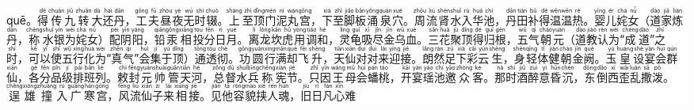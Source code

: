 <rt>quē</rt></ruby>。<ruby>得<rt>dé</rt></ruby><ruby>传<rt>chuán</rt></ruby><ruby>九<rt>jiǔ</rt></ruby><ruby>转<rt>zhuǎn</rt></ruby><ruby>大<rt>dà</rt></ruby><ruby>还<rt>hái</rt></ruby><ruby>丹<rt>dān</rt></ruby>，<ruby>工<rt>gōng</rt></ruby><ruby>夫<rt>fū</rt></ruby><ruby>昼<rt>zhòu</rt></ruby><ruby>夜<rt>yè</rt></ruby><ruby>无<rt>wú</rt></ruby><ruby>时<rt>shí</rt></ruby><ruby>辍<rt>chuò</rt></ruby>。<ruby>上<rt>shàng</rt></ruby><ruby>至<rt>zhì</rt></ruby><ruby>顶<rt>dǐng</rt></ruby><ruby>门<rt>mén</rt></ruby><ruby>泥<rt>ní</rt></ruby><ruby>丸<rt>wán</rt></ruby><ruby>宫<rt>gōng</rt></ruby>，<ruby>下<rt>xià</rt></ruby><ruby>至<rt>zhì</rt></ruby><ruby>脚<rt>jiǎo</rt></ruby><ruby>板<rt>bǎn</rt></ruby><ruby>涌<rt>yǒng</rt></ruby><ruby>泉<rt>quán</rt></ruby><ruby>穴<rt>xué</rt></ruby>。<ruby>周<rt>zhōu</rt></ruby><ruby>流<rt>liú</rt></ruby><ruby>肾<rt>shèn</rt></ruby><ruby>水<rt>shuǐ</rt></ruby><ruby>入<rt>rù</rt></ruby><ruby>华<rt>huá</rt></ruby><ruby>池<rt>chí</rt></ruby>，<ruby>丹<rt>dān</rt></ruby><ruby>田<rt>tián</rt></ruby><ruby>补<rt>bǔ</rt></ruby><ruby>得<rt>dé</rt></ruby><ruby>温<rt>wēn</rt></ruby><ruby>温<rt>wēn</rt></ruby><ruby>热<rt>rè</rt></ruby>。<ruby>婴<rt>yīng</rt></ruby><ruby>儿<rt>ér</rt></ruby><ruby>姹<rt>chà</rt></ruby><ruby>女<rt>nǚ</rt></ruby>（<ruby>道<rt>dào</rt></ruby><ruby>家<rt>jiā</rt></ruby><ruby>炼<rt>liàn</rt></ruby><ruby>丹<rt>dān</rt></ruby>，<ruby>称<rt>chēng</rt></ruby><ruby>水<rt>shuǐ</rt></ruby><ruby>银<rt>yín</rt></ruby><ruby>为<rt>wèi</rt></ruby><ruby>姹<rt>chà</rt></ruby><ruby>女<rt>nǚ</rt></ruby>）<ruby>配<rt>pèi</rt></ruby><ruby>阴<rt>yīn</rt></ruby><ruby>阳<rt>yáng</rt></ruby>，<ruby>铅<rt>qiān</rt></ruby><ruby>汞<rt>gǒng</rt></ruby><ruby>相<rt>xiāng</rt></ruby><ruby>投<rt>tóu</rt></ruby><ruby>分<rt>fēn</rt></ruby><ruby>日<rt>rì</rt></ruby><ruby>月<rt>yuè</rt></ruby>。<ruby>离<rt>lí</rt></ruby><ruby>龙<rt>lóng</rt></ruby><ruby>坎<rt>kǎn</rt></ruby><ruby>虎<rt>hǔ</rt></ruby><ruby>用<rt>yòng</rt></ruby><ruby>调<rt>tiáo</rt></ruby><ruby>和<rt>hé</rt></ruby>，<ruby>灵<rt>líng</rt></ruby><ruby>龟<rt>guī</rt></ruby><ruby>吸<rt>xī</rt></ruby><ruby>尽<rt>jǐn</rt></ruby><ruby>金<rt>jīn</rt></ruby><ruby>乌<rt>wū</rt></ruby><ruby>血<rt>xuè</rt></ruby>。<ruby>三<rt>sān</rt></ruby><ruby>花<rt>huā</rt></ruby><ruby>聚<rt>jù</rt></ruby><ruby>顶<rt>dǐng</rt></ruby><ruby>得<rt>dé</rt></ruby><ruby>归<rt>guī</rt></ruby><ruby>根<rt>gēn</rt></ruby>，<ruby>五<rt>wǔ</rt></ruby><ruby>气<rt>qì</rt></ruby><ruby>朝<rt>cháo</rt></ruby><ruby>元<rt>yuán</rt></ruby>（<ruby>道<rt>dào</rt></ruby><ruby>教<rt>jiào</rt></ruby><ruby>认<rt>rèn</rt></ruby><ruby>为<rt>wéi</rt></ruby>“<ruby>成<rt>chéng</rt></ruby><ruby>道<rt>dào</rt></ruby>”<ruby>之<rt>zhī</rt></ruby><ruby>时<rt>shí</rt></ruby>，<ruby>可<rt>kě</rt></ruby><ruby>以<rt>yǐ</rt></ruby><ruby>使<rt>shǐ</rt></ruby><ruby>五<rt>wǔ</rt></ruby><ruby>行<rt>xíng</rt></ruby><ruby>化<rt>huà</rt></ruby><ruby>为<rt>wèi</rt></ruby>“<ruby>真<rt>zhēn</rt></ruby><ruby>气<rt>qì</rt></ruby>”<ruby>会<rt>huì</rt></ruby><ruby>集<rt>jí</rt></ruby><ruby>于<rt>yú</rt></ruby><ruby>顶<rt>dǐng</rt></ruby>）<ruby>通<rt>tōng</rt></ruby><ruby>透<rt>tòu</rt></ruby><ruby>彻<rt>chè</rt></ruby>。<ruby>功<rt>gōng</rt></ruby><ruby>圆<rt>yuán</rt></ruby><ruby>行<rt>xíng</rt></ruby><ruby>满<rt>mǎn</rt></ruby><ruby>却<rt>què</rt></ruby><ruby>飞<rt>fēi</rt></ruby><ruby>升<rt>shēng</rt></ruby>，<ruby>天<rt>tiān</rt></ruby><ruby>仙<rt>xiān</rt></ruby><ruby>对<rt>duì</rt></ruby><ruby>对<rt>duì</rt></ruby><ruby>来<rt>lái</rt></ruby><ruby>迎<rt>yíng</rt></ruby><ruby>接<rt>jiē</rt></ruby>。<ruby>朗<rt>lǎng</rt></ruby><ruby>然<rt>rán</rt></ruby><ruby>足<rt>zú</rt></ruby><ruby>下<rt>xià</rt></ruby><ruby>彩<rt>cǎi</rt></ruby><ruby>云<rt>yún</rt></ruby><ruby>生<rt>shēng</rt></ruby>，<ruby>身<rt>shēn</rt></ruby><ruby>轻<rt>qīng</rt></ruby><ruby>体<rt>tǐ</rt></ruby><ruby>健<rt>jiàn</rt></ruby><ruby>朝<rt>cháo</rt></ruby><ruby>金<rt>jīn</rt></ruby><ruby>阙<rt>què</rt></ruby>。<ruby>玉<rt>yù</rt></ruby><ruby>皇<rt>huáng</rt></ruby><ruby>设<rt>shè</rt></ruby><ruby>宴<rt>yàn</rt></ruby><ruby>会<rt>huì</rt></ruby><ruby>群<rt>qún</rt></ruby><ruby>仙<rt>xiān</rt></ruby>，<ruby>各<rt>gè</rt></ruby><ruby>分<rt>fēn</rt></ruby><ruby>品<rt>pǐn</rt></ruby><ruby>级<rt>jí</rt></ruby><ruby>排<rt>pái</rt></ruby><ruby>班<rt>bān</rt></ruby><ruby>列<rt>liè</rt></ruby>。<ruby>敕<rt>chì</rt></ruby><ruby>封<rt>fēng</rt></ruby><ruby>元<rt>yuán</rt></ruby><ruby>帅<rt>shuài</rt></ruby><ruby>管<rt>guǎn</rt></ruby><ruby>天<rt>tiān</rt></ruby><ruby>河<rt>hé</rt></ruby>，<ruby>总<rt>zǒng</rt></ruby><ruby>督<rt>dū</rt></ruby><ruby>水<rt>shuǐ</rt></ruby><ruby>兵<rt>bīng</rt></ruby><ruby>称<rt>chēng</rt></ruby><ruby>宪<rt>xiàn</rt></ruby><ruby>节<rt>jié</rt></ruby>。<ruby>只<rt>zhǐ</rt></ruby><ruby>因<rt>yīn</rt></ruby><ruby>王<rt>wáng</rt></ruby><ruby>母<rt>mǔ</rt></ruby><ruby>会<rt>huì</rt></ruby><ruby>蟠<rt>pán</rt></ruby><ruby>桃<rt>táo</rt></ruby>，<ruby>开<rt>kāi</rt></ruby><ruby>宴<rt>yàn</rt></ruby><ruby>瑶<rt>yáo</rt></ruby><ruby>池<rt>chí</rt></ruby><ruby>邀<rt>yāo</rt></ruby><ruby>众<rt>zhòng</rt></ruby><ruby>客<rt>kè</rt></ruby>。<ruby>那<rt>nà</rt></ruby><ruby>时<rt>shí</rt></ruby><ruby>酒<rt>jiǔ</rt></ruby><ruby>醉<rt>zuì</rt></ruby><ruby>意<rt>yì</rt></ruby><ruby>昏<rt>hūn</rt></ruby><ruby>沉<rt>chén</rt></ruby>，<ruby>东<rt>dōng</rt></ruby><ruby>倒<rt>dǎo</rt></ruby><ruby>西<rt>xī</rt></ruby><ruby>歪<rt>wāi</rt></ruby><ruby>乱<rt>luàn</rt></ruby><ruby>撒<rt>sā</rt></ruby><ruby>泼<rt>pō</rt></ruby>。<ruby>逞<rt>chěng</rt></ruby><ruby>雄<rt>xióng</rt></ruby><ruby>撞<rt>zhuàng</rt></ruby><ruby>入<rt>rù</rt></ruby><ruby>广<rt>guǎng</rt></ruby><ruby>寒<rt>hán</rt></ruby><ruby>宫<rt>gōng</rt></ruby>，<ruby>风<rt>fēng</rt></ruby><ruby>流<rt>liú</rt></ruby><ruby>仙<rt>xiān</rt></ruby><ruby>子<rt>zi</rt></ruby><ruby>来<rt>lái</rt></ruby><ruby>相<rt>xiāng</rt></ruby><ruby>接<rt>jiē</rt></ruby>。<ruby>见<rt>jiàn</rt></ruby><ruby>他<rt>tā</rt></ruby><ruby>容<rt>róng</rt></ruby><ruby>貌<rt>mào</rt></ruby><ruby>挟<rt>xié</rt></ruby><ruby>人<rt>rén</rt></ruby><ruby>魂<rt>hún</rt></ruby>，<ruby>旧<rt>jiù</rt></ruby><ruby>日<rt>rì</rt></ruby><ruby>凡<rt>fán</rt></ruby><ruby>心<rt>xīn</rt></ruby><ruby>难